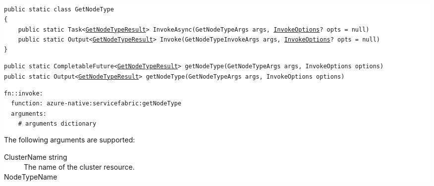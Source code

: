 <div>
<pulumi-choosable type="language" values="csharp">
<div class="highlight"><pre class="chroma"><code class="language-csharp" data-lang="csharp"><span class="k">public static class </span><span class="nx">GetNodeType </span><span class="p">
{</span><span class="k">
    public static </span>Task&lt;<span class="nx"><a href="#result">GetNodeTypeResult</a></span>> <span class="p">InvokeAsync(</span><span class="nx">GetNodeTypeArgs</span><span class="p"> </span><span class="nx">args<span class="p">,</span> <span class="nx"><a href="/docs/reference/pkg/dotnet/Pulumi/Pulumi.InvokeOptions.html">InvokeOptions</a></span><span class="p">? </span><span class="nx">opts = null<span class="p">)</span><span class="k">
    public static </span>Output&lt;<span class="nx"><a href="#result">GetNodeTypeResult</a></span>> <span class="p">Invoke(</span><span class="nx">GetNodeTypeInvokeArgs</span><span class="p"> </span><span class="nx">args<span class="p">,</span> <span class="nx"><a href="/docs/reference/pkg/dotnet/Pulumi/Pulumi.InvokeOptions.html">InvokeOptions</a></span><span class="p">? </span><span class="nx">opts = null<span class="p">)</span><span class="p">
}</span></code></pre></div>
</pulumi-choosable>
</div>


<div>
<pulumi-choosable type="language" values="java">
<div class="highlight"><pre class="chroma"><code class="language-java" data-lang="java"><span class="k">public static CompletableFuture&lt;<span class="nx"><a href="#result">GetNodeTypeResult</a></span>> </span>getNodeType<span class="p">(</span><span class="nx">GetNodeTypeArgs</span><span class="p"> </span><span class="nx">args<span class="p">,</span> <span class="nx">InvokeOptions</span><span class="p"> </span><span class="nx">options<span class="p">)</span>
<span class="k">public static Output&lt;<span class="nx"><a href="#result">GetNodeTypeResult</a></span>> </span>getNodeType<span class="p">(</span><span class="nx">GetNodeTypeArgs</span><span class="p"> </span><span class="nx">args<span class="p">,</span> <span class="nx">InvokeOptions</span><span class="p"> </span><span class="nx">options<span class="p">)</span>
</code></pre></div>
</pulumi-choosable>
</div>


<div>
<pulumi-choosable type="language" values="yaml">
<div class="highlight"><pre class="chroma"><code class="language-yaml" data-lang="yaml"><span class="k">fn::invoke:</span>
<span class="k">&nbsp;&nbsp;function:</span> azure-native:servicefabric:getNodeType
<span class="k">&nbsp;&nbsp;arguments:</span>
<span class="c">&nbsp;&nbsp;&nbsp;&nbsp;# arguments dictionary</span></code></pre></div>
</pulumi-choosable>
</div>



The following arguments are supported:


<div>
<pulumi-choosable type="language" values="csharp">
<dl class="resources-properties"><dt class="property-required property-replacement"
            title="Required">
        <span id="clustername_csharp">
<a data-swiftype-name="resource-property" data-swiftype-type="text" href="#clustername_csharp" style="color: inherit; text-decoration: inherit;">Cluster<wbr>Name</a>
</span>
        <span class="property-indicator"></span>
        <span class="property-type">string</span>
    </dt>
    <dd>The name of the cluster resource.</dd><dt class="property-required property-replacement"
            title="Required">
        <span id="nodetypename_csharp">
<a data-swiftype-name="resource-property" data-swiftype-type="text" href="#nodetypename_csharp" style="color: inherit; text-decoration: inherit;">Node<wbr>Type<wbr>Name</a>
</span>